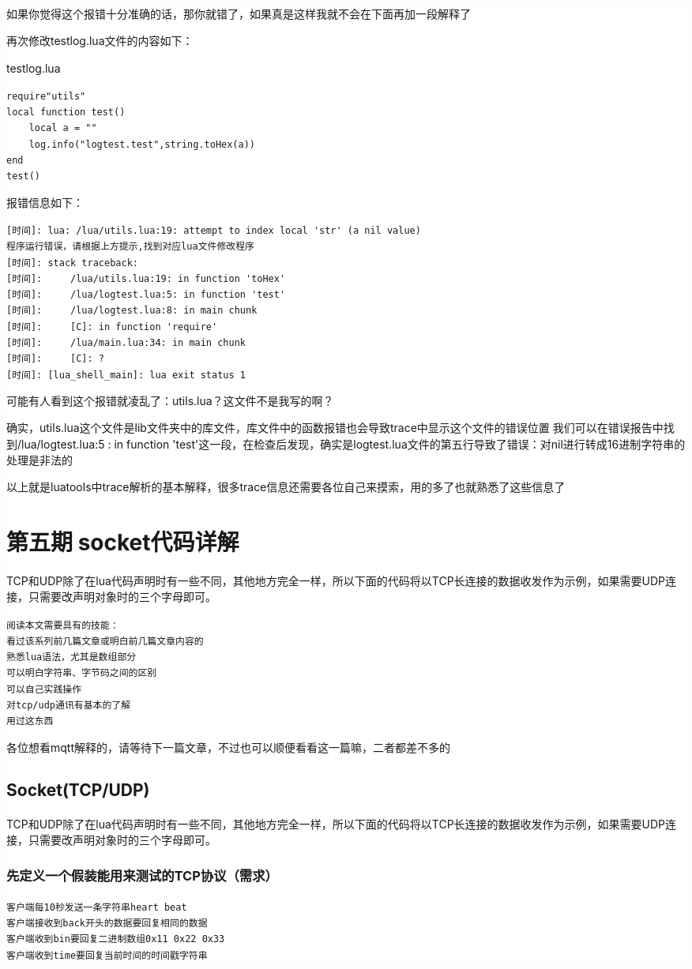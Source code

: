 如果你觉得这个报错十分准确的话，那你就错了，如果真是这样我就不会在下面再加一段解释了

再次修改testlog.lua文件的内容如下：

testlog.lua

    require"utils"
    local function test()
        local a = ""
        log.info("logtest.test",string.toHex(a))
    end
    test()

报错信息如下：

    [时间]: lua: /lua/utils.lua:19: attempt to index local 'str' (a nil value)
    程序运行错误，请根据上方提示,找到对应lua文件修改程序
    [时间]: stack traceback:
    [时间]:     /lua/utils.lua:19: in function 'toHex'
    [时间]:     /lua/logtest.lua:5: in function 'test'
    [时间]:     /lua/logtest.lua:8: in main chunk
    [时间]:     [C]: in function 'require'
    [时间]:     /lua/main.lua:34: in main chunk
    [时间]:     [C]: ?
    [时间]: [lua_shell_main]: lua exit status 1

可能有人看到这个报错就凌乱了：utils.lua？这文件不是我写的啊？

确实，utils.lua这个文件是lib文件夹中的库文件，库文件中的函数报错也会导致trace中显示这个文件的错误位置
我们可以在错误报告中找到/lua/logtest.lua:5 : in function 'test'这一段，在检查后发现，确实是logtest.lua文件的第五行导致了错误：对nil进行转成16进制字符串的处理是非法的

以上就是luatools中trace解析的基本解释，很多trace信息还需要各位自己来摸索，用的多了也就熟悉了这些信息了

# 第五期 socket代码详解

TCP和UDP除了在lua代码声明时有一些不同，其他地方完全一样，所以下面的代码将以TCP长连接的数据收发作为示例，如果需要UDP连接，只需要改声明对象时的三个字母即可。

    阅读本文需要具有的技能：
    看过该系列前几篇文章或明白前几篇文章内容的
    熟悉lua语法，尤其是数组部分
    可以明白字符串、字节码之间的区别
    可以自己实践操作
    对tcp/udp通讯有基本的了解
    用过这东西

各位想看mqtt解释的，请等待下一篇文章，不过也可以顺便看看这一篇嘛，二者都差不多的
## Socket(TCP/UDP)

TCP和UDP除了在lua代码声明时有一些不同，其他地方完全一样，所以下面的代码将以TCP长连接的数据收发作为示例，如果需要UDP连接，只需要改声明对象时的三个字母即可。
### 先定义一个假装能用来测试的TCP协议（需求）

    客户端每10秒发送一条字符串heart beat
    客户端接收到back开头的数据要回复相同的数据
    客户端收到bin要回复二进制数组0x11 0x22 0x33
    客户端收到time要回复当前时间的时间戳字符串
